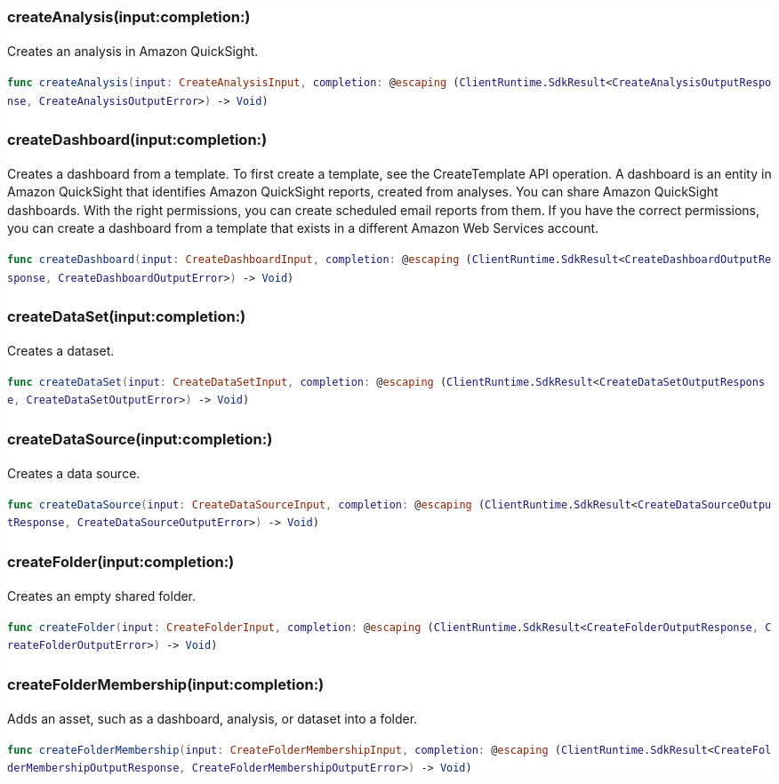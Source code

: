 ### createAnalysis(input:​completion:​)

Creates an analysis in Amazon QuickSight.

``` swift
func createAnalysis(input: CreateAnalysisInput, completion: @escaping (ClientRuntime.SdkResult<CreateAnalysisOutputResponse, CreateAnalysisOutputError>) -> Void)
```

### createDashboard(input:​completion:​)

Creates a dashboard from a template. To first create a template, see the
CreateTemplate
API operation.
A dashboard is an entity in Amazon QuickSight that identifies Amazon QuickSight reports, created
from analyses. You can share Amazon QuickSight dashboards. With the right permissions, you can
create scheduled email reports from them. If you have the correct permissions, you can
create a dashboard from a template that exists in a different Amazon Web Services account.

``` swift
func createDashboard(input: CreateDashboardInput, completion: @escaping (ClientRuntime.SdkResult<CreateDashboardOutputResponse, CreateDashboardOutputError>) -> Void)
```

### createDataSet(input:​completion:​)

Creates a dataset.

``` swift
func createDataSet(input: CreateDataSetInput, completion: @escaping (ClientRuntime.SdkResult<CreateDataSetOutputResponse, CreateDataSetOutputError>) -> Void)
```

### createDataSource(input:​completion:​)

Creates a data source.

``` swift
func createDataSource(input: CreateDataSourceInput, completion: @escaping (ClientRuntime.SdkResult<CreateDataSourceOutputResponse, CreateDataSourceOutputError>) -> Void)
```

### createFolder(input:​completion:​)

Creates an empty shared folder.

``` swift
func createFolder(input: CreateFolderInput, completion: @escaping (ClientRuntime.SdkResult<CreateFolderOutputResponse, CreateFolderOutputError>) -> Void)
```

### createFolderMembership(input:​completion:​)

Adds an asset, such as a dashboard, analysis, or dataset into a folder.

``` swift
func createFolderMembership(input: CreateFolderMembershipInput, completion: @escaping (ClientRuntime.SdkResult<CreateFolderMembershipOutputResponse, CreateFolderMembershipOutputError>) -> Void)
```
